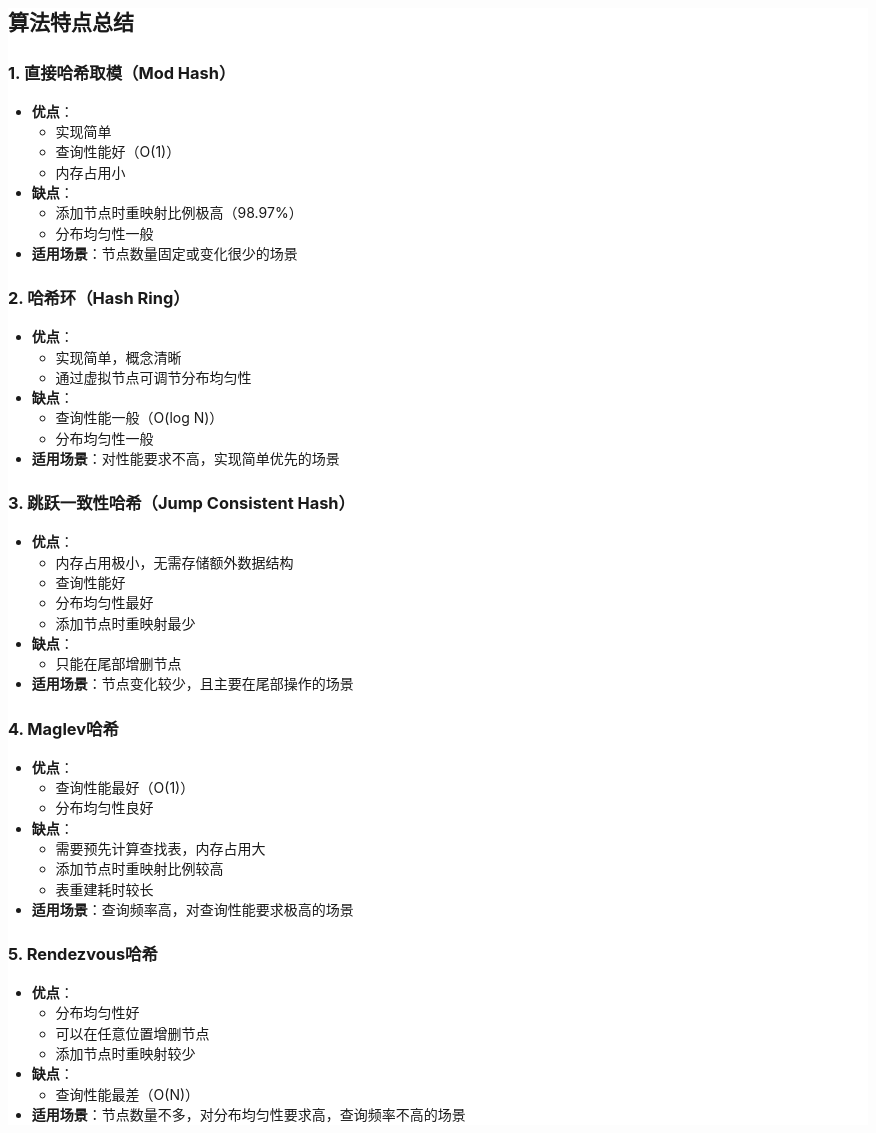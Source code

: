 ## 算法特点总结

### 1. 直接哈希取模（Mod Hash）
- **优点**：
  - 实现简单
  - 查询性能好（O(1)）
  - 内存占用小
- **缺点**：
  - 添加节点时重映射比例极高（98.97%）
  - 分布均匀性一般
- **适用场景**：节点数量固定或变化很少的场景

### 2. 哈希环（Hash Ring）
- **优点**：
  - 实现简单，概念清晰
  - 通过虚拟节点可调节分布均匀性
- **缺点**：
  - 查询性能一般（O(log N)）
  - 分布均匀性一般
- **适用场景**：对性能要求不高，实现简单优先的场景

### 3. 跳跃一致性哈希（Jump Consistent Hash）
- **优点**：
  - 内存占用极小，无需存储额外数据结构
  - 查询性能好
  - 分布均匀性最好
  - 添加节点时重映射最少
- **缺点**：
  - 只能在尾部增删节点
- **适用场景**：节点变化较少，且主要在尾部操作的场景

### 4. Maglev哈希
- **优点**：
  - 查询性能最好（O(1)）
  - 分布均匀性良好
- **缺点**：
  - 需要预先计算查找表，内存占用大
  - 添加节点时重映射比例较高
  - 表重建耗时较长
- **适用场景**：查询频率高，对查询性能要求极高的场景

### 5. Rendezvous哈希
- **优点**：
  - 分布均匀性好
  - 可以在任意位置增删节点
  - 添加节点时重映射较少
- **缺点**：
  - 查询性能最差（O(N)）
- **适用场景**：节点数量不多，对分布均匀性要求高，查询频率不高的场景
